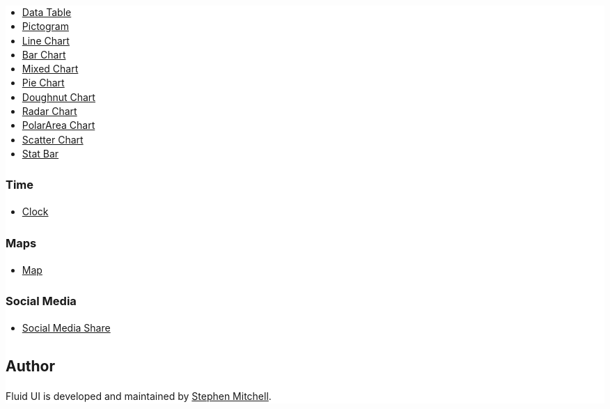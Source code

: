 - <a href='https://fluid-ui.vercel.app/?path=/docs/data-visualization-data-table--docs'>Data
  Table</a>
- <a href='https://fluid-ui.vercel.app/?path=/docs/data-visualization-pictogram--docs'>Pictogram</a>
- <a href='https://fluid-ui.vercel.app/?path=/docs/data-visualization-line-chart--docs'>Line
  Chart</a>
- <a href='https://fluid-ui.vercel.app/?path=/docs/data-visualization-bar-chart--docs'>Bar Chart</a>
- <a href='https://fluid-ui.vercel.app/?path=/docs/data-visualization-mixed-chart--docs'>Mixed
  Chart</a>
- <a href='https://fluid-ui.vercel.app/?path=/docs/data-visualization-pie-chart--docs'>Pie Chart</a>
- <a href='https://fluid-ui.vercel.app/?path=/docs/data-visualization-doughnut-chart--docs'>Doughnut
  Chart</a>
- <a href='https://fluid-ui.vercel.app/?path=/docs/data-visualization-radar-chart--docs'>Radar
  Chart</a>
- <a href='https://fluid-ui.vercel.app/?path=/docs/data-visualization-polar-area-chart--docs'>PolarArea
  Chart</a>
- <a href='https://fluid-ui.vercel.app/?path=/docs/data-visualization-scatter-chart--docs'>Scatter
  Chart</a>
- <a href='https://fluid-ui.vercel.app/?path=/docs/data-visualization-stat-bar--docs'>Stat Bar</a>

### Time

- <a href='https://fluid-ui.vercel.app/?path=/docs/time-clock--docs'>Clock</a>

### Maps

- <a href='https://fluid-ui.vercel.app/?path=/docs/maps-map--docs'>Map</a>

### Social Media

- <a href='https://fluid-ui.vercel.app/?path=/docs/social-socialshare--docs'>Social Media Share</a>

## Author

Fluid UI is developed and maintained by
[Stephen Mitchell](https://www.linkedin.com/in/stephen-m-52a3a4192).
